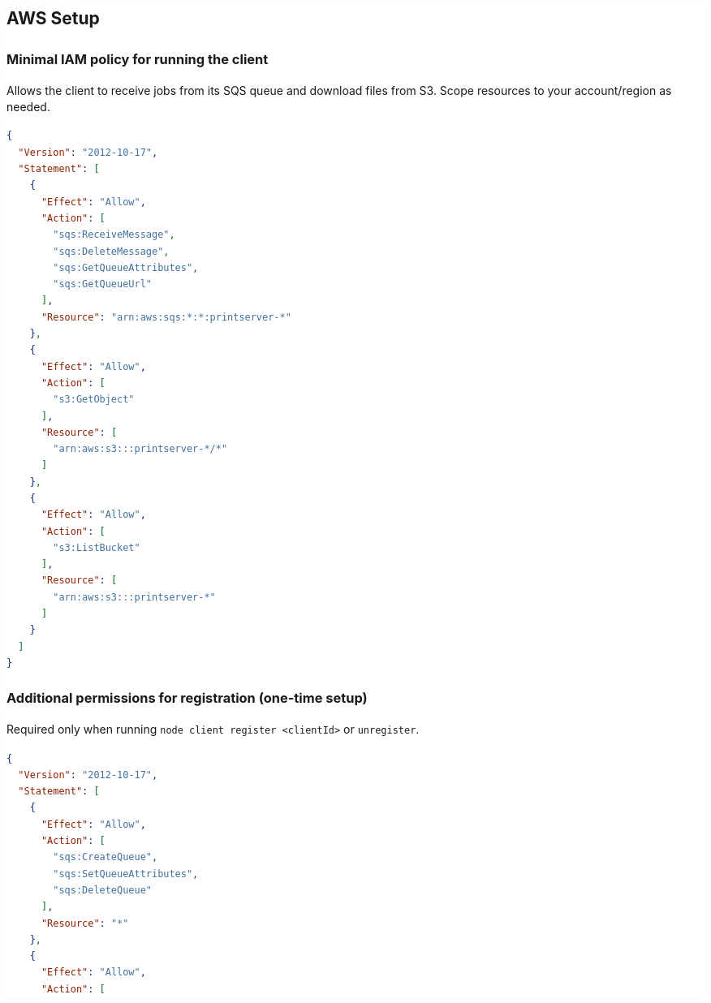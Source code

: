 ## AWS Setup

### Minimal IAM policy for running the client

Allows the client to receive jobs from its SQS queue and download files from S3. Scope resources to your account/region as needed.

```json
{
  "Version": "2012-10-17",
  "Statement": [
    {
      "Effect": "Allow",
      "Action": [
        "sqs:ReceiveMessage",
        "sqs:DeleteMessage",
        "sqs:GetQueueAttributes",
        "sqs:GetQueueUrl"
      ],
      "Resource": "arn:aws:sqs:*:*:printserver-*"
    },
    {
      "Effect": "Allow",
      "Action": [
        "s3:GetObject"
      ],
      "Resource": [
        "arn:aws:s3:::printserver-*/*"
      ]
    },
    {
      "Effect": "Allow",
      "Action": [
        "s3:ListBucket"
      ],
      "Resource": [
        "arn:aws:s3:::printserver-*"
      ]
    }
  ]
}
```

### Additional permissions for registration (one-time setup)

Required only when running `node client register <clientId>` or `unregister`.

```json
{
  "Version": "2012-10-17",
  "Statement": [
    {
      "Effect": "Allow",
      "Action": [
        "sqs:CreateQueue",
        "sqs:SetQueueAttributes",
        "sqs:DeleteQueue"
      ],
      "Resource": "*"
    },
    {
      "Effect": "Allow",
      "Action": [
```